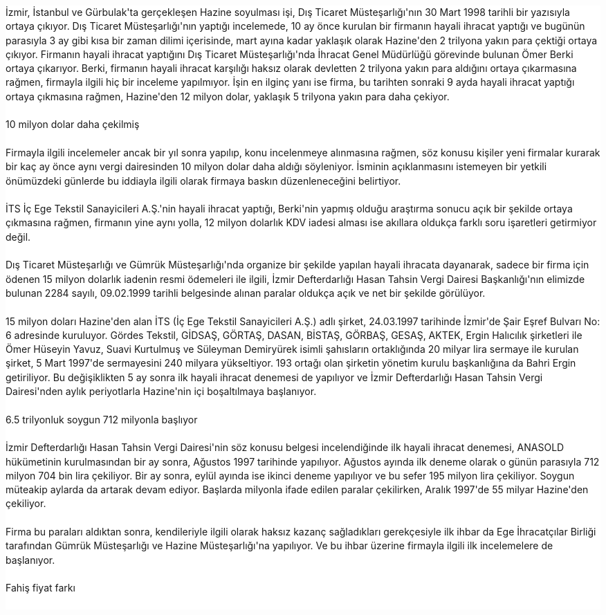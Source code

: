    İzmir, İstanbul ve Gürbulak'ta gerçekleşen Hazine soyulması işi, Dış Ticaret Müsteşarlığı'nın 30 Mart 1998 tarihli bir yazısıyla ortaya çıkıyor. Dış Ticaret Müsteşarlığı'nın yaptığı incelemede, 10 ay önce kurulan bir firmanın hayali ihracat yaptığı ve bugünün parasıyla 3 ay gibi kısa bir zaman dilimi içerisinde, mart ayına kadar yaklaşık olarak Hazine'den 2 trilyona yakın para çektiği ortaya çıkıyor. Firmanın hayali ihracat yaptığını Dış Ticaret Müsteşarlığı'nda İhracat Genel Müdürlüğü görevinde bulunan Ömer Berki ortaya çıkarıyor. Berki, firmanın hayali ihracat karşılığı haksız olarak devletten 2 trilyona yakın para aldığını ortaya çıkarmasına rağmen, firmayla ilgili hiç bir inceleme yapılmıyor. İşin en ilginç yanı ise firma, bu tarihten sonraki 9 ayda hayali ihracat yaptığı ortaya çıkmasına rağmen, Hazine'den 12 milyon dolar, yaklaşık 5 trilyona yakın para daha çekiyor.
   <br/>
   <br/>
   10 milyon dolar daha çekilmiş
   <br/>
   <br/>
   Firmayla ilgili incelemeler ancak bir yıl sonra yapılıp, konu incelenmeye alınmasına rağmen, söz konusu kişiler yeni firmalar kurarak bir kaç ay önce aynı vergi dairesinden 10 milyon dolar daha aldığı söyleniyor. İsminin açıklanmasını istemeyen bir yetkili önümüzdeki günlerde bu iddiayla ilgili olarak firmaya baskın düzenleneceğini belirtiyor.
   <br/>
   <br/>
   İTS İç Ege Tekstil Sanayicileri A.Ş.'nin hayali ihracat yaptığı, Berki'nin yapmış olduğu araştırma sonucu açık bir şekilde ortaya çıkmasına rağmen, firmanın yine aynı yolla, 12 milyon dolarlık KDV iadesi alması ise akıllara oldukça farklı soru işaretleri getirmiyor değil.
   <br/>
   <br/>
   Dış Ticaret Müsteşarlığı ve Gümrük Müsteşarlığı'nda organize bir şekilde yapılan hayali ihracata dayanarak, sadece bir firma için ödenen 15 milyon dolarlık iadenin resmi ödemeleri ile ilgili, İzmir Defterdarlığı Hasan Tahsin Vergi Dairesi Başkanlığı'nın elimizde bulunan 2284 sayılı, 09.02.1999 tarihli belgesinde alınan paralar oldukça açık ve net bir şekilde görülüyor.
   <br/>
   <br/>
   15 milyon doları Hazine'den alan İTS (İç Ege Tekstil Sanayicileri A.Ş.) adlı şirket, 24.03.1997 tarihinde İzmir'de Şair Eşref Bulvarı No: 6 adresinde kuruluyor. Gördes Tekstil, GİDSAŞ, GÖRTAŞ, DASAN, BİSTAŞ, GÖRBAŞ, GESAŞ, AKTEK, Ergin Halıcılık şirketleri ile Ömer Hüseyin Yavuz, Suavi Kurtulmuş ve Süleyman Demiryürek isimli şahısların ortaklığında 20 milyar lira sermaye ile kurulan şirket, 5 Mart 1997'de sermayesini 240 milyara yükseltiyor. 193 ortağı olan şirketin yönetim kurulu başkanlığına da Bahri Ergin getiriliyor. Bu değişiklikten 5 ay sonra ilk hayali ihracat denemesi de yapılıyor ve İzmir Defterdarlığı Hasan Tahsin Vergi Dairesi'nden aylık periyotlarla Hazine'nin içi boşaltılmaya başlanıyor.
   <br/>
   <br/>
   6.5 trilyonluk soygun 712 milyonla başlıyor
   <br/>
   <br/>
   İzmir Defterdarlığı Hasan Tahsin Vergi Dairesi'nin söz konusu belgesi incelendiğinde ilk hayali ihracat denemesi, ANASOLD hükümetinin kurulmasından bir ay sonra, Ağustos 1997 tarihinde yapılıyor. Ağustos ayında ilk deneme olarak o günün parasıyla 712 milyon 704 bin lira çekiliyor. Bir ay sonra, eylül ayında ise ikinci deneme yapılıyor ve bu sefer 195 milyon lira çekiliyor. Soygun müteakip aylarda da artarak devam ediyor. Başlarda milyonla ifade edilen paralar çekilirken, Aralık 1997'de 55 milyar Hazine'den çekiliyor.
   <br/>
   <br/>
   Firma bu paraları aldıktan sonra, kendileriyle ilgili olarak haksız kazanç sağladıkları gerekçesiyle ilk ihbar da Ege İhracatçılar Birliği tarafından Gümrük Müsteşarlığı ve Hazine Müsteşarlığı'na yapılıyor. Ve bu ihbar üzerine firmayla ilgili ilk incelemelere de başlanıyor.
   <br/>
   <br/>
   Fahiş fiyat farkı
   <br/>
   <br/>